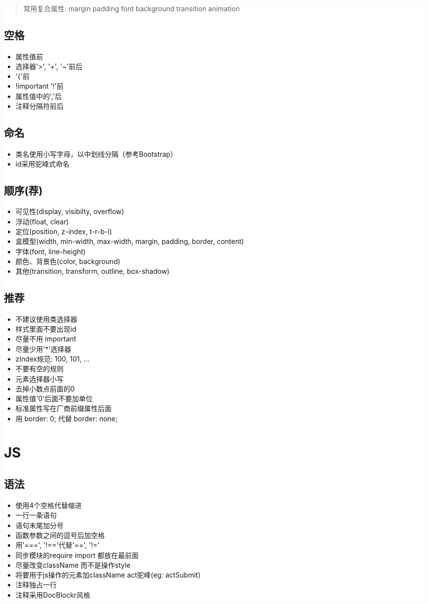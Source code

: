 > 常用复合属性: margin padding font background transition animation


## 空格

* 属性值前
* 选择器'>', '+', '~'前后
* '{'前
* !important '!'前
* 属性值中的','后
* 注释分隔符前后

## 命名

* 类名使用小写字母，以中划线分隔（参考Bootstrap）
* id采用驼峰式命名

## 顺序(荐)

* 可见性(display, visibilty, overflow)
* 浮动(float, clear)
* 定位(position, z-index, t-r-b-l)
* 盒模型(width, min-width, max-width, margin, padding, border, content)
* 字体(font, line-height)
* 颜色、背景色(color, background)
* 其他(transition, transform, outline, box-shadow)

## 推荐

* 不建议使用类选择器
* 样式里面不要出现id
* 尽量不用 important
* 尽量少用'*'选择器
* zIndex规范: 100, 101, ...
* 不要有空的规则
* 元素选择器小写
* 去掉小数点前面的0
* 属性值'0'后面不要加单位
* 标准属性写在厂商前缀属性后面
* 用 border: 0; 代替 border: none;


# JS

## 语法

* 使用4个空格代替缩进
* 一行一条语句
* 语句末尾加分号
* 函数参数之间的逗号后加空格
* 用'===', '!=='代替'==', '!='
* 同步模块的require import 都放在最前面
* 尽量改变className 而不是操作style
* 将要用于js操作的元素加className act驼峰(eg: actSubmit)
* 注释独占一行
* 注释采用DocBlockr风格
